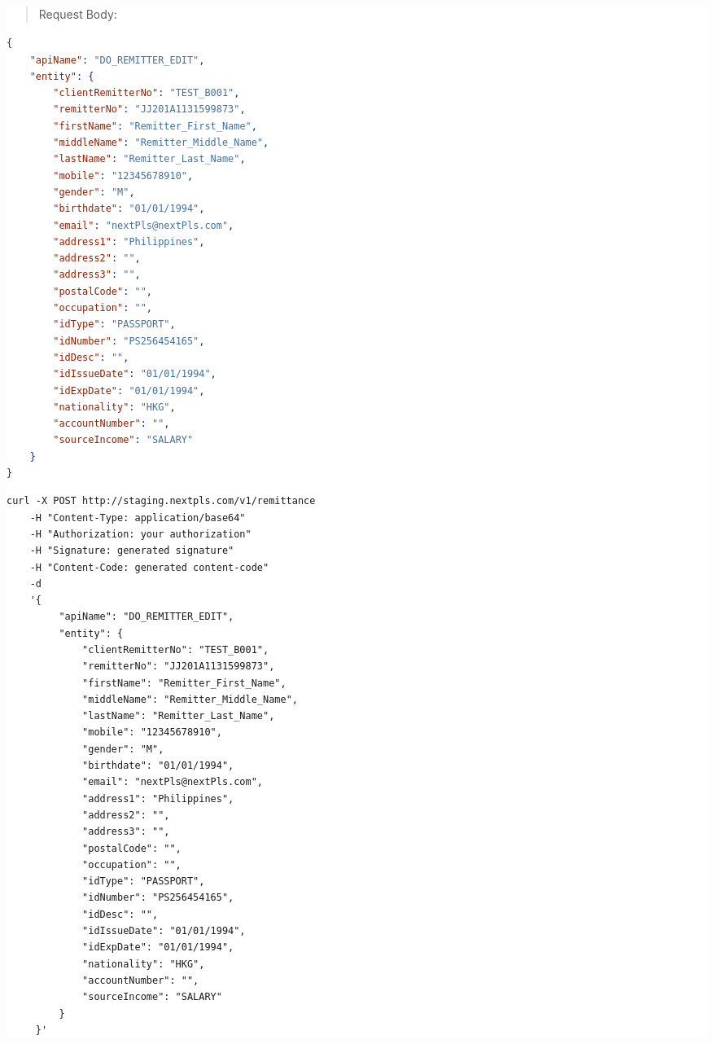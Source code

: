 > Request Body:

```json
{
    "apiName": "DO_REMITTER_EDIT",
    "entity": {
        "clientRemitterNo": "TEST_B001",
        "remitterNo": "JJ201A1131599873",
        "firstName": "Remitter_First_Name",
        "middleName": "Remitter_Middle_Name",
        "lastName": "Remitter_Last_Name",
        "mobile": "12345678910",
        "gender": "M",
        "birthdate": "01/01/1994",
        "email": "nextPls@nextPls.com",
        "address1": "Philippines",
        "address2": "",
        "address3": "",
        "postalCode": "",
        "occupation": "",
        "idType": "PASSPORT",
        "idNumber": "PS256454165",
        "idDesc": "",
        "idIssueDate": "01/01/1994",
        "idExpDate": "01/01/1994",
        "nationality": "HKG",
        "accountNumber": "",
        "sourceIncome": "SALARY"
    }
}
```
```shell
curl -X POST http://staging.nextpls.com/v1/remittance
    -H "Content-Type: application/base64"
    -H "Authorization: your authorization"
    -H "Signature: generated signature"
    -H "Content-Code: generated content-code"
    -d
    '{
         "apiName": "DO_REMITTER_EDIT",
         "entity": {
             "clientRemitterNo": "TEST_B001",
             "remitterNo": "JJ201A1131599873",
             "firstName": "Remitter_First_Name",
             "middleName": "Remitter_Middle_Name",
             "lastName": "Remitter_Last_Name",
             "mobile": "12345678910",
             "gender": "M",
             "birthdate": "01/01/1994",
             "email": "nextPls@nextPls.com",
             "address1": "Philippines",
             "address2": "",
             "address3": "",
             "postalCode": "",
             "occupation": "",
             "idType": "PASSPORT",
             "idNumber": "PS256454165",
             "idDesc": "",
             "idIssueDate": "01/01/1994",
             "idExpDate": "01/01/1994",
             "nationality": "HKG",
             "accountNumber": "",
             "sourceIncome": "SALARY"
         }
     }'
```